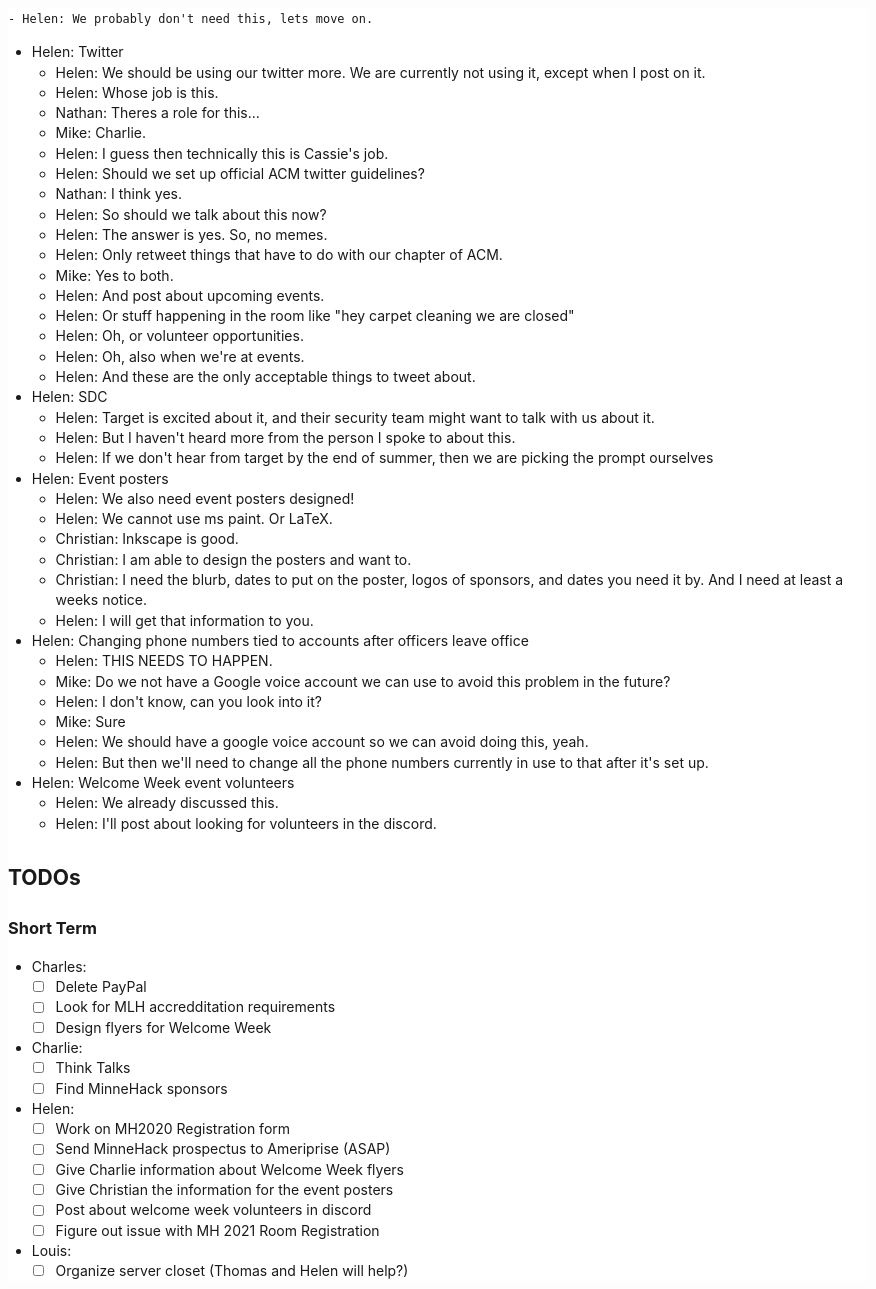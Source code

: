     - Helen: We probably don't need this, lets move on.
- Helen: Twitter
    - Helen: We should be using our twitter more. We are currently not using it, except when I post on it.
    - Helen: Whose job is this.
    - Nathan: Theres a role for this...
    - Mike: Charlie. 
    - Helen: I guess then technically this is Cassie's job.
    - Helen: Should we set up official ACM twitter guidelines?
    - Nathan: I think yes.
    - Helen: So should we talk about this now?
    - Helen: The answer is yes. So, no memes. 
    - Helen: Only retweet things that have to do with our chapter of ACM.
    - Mike: Yes to both.
    - Helen: And post about upcoming events.
    - Helen: Or stuff happening in the room like "hey carpet cleaning we are closed"
    - Helen: Oh, or volunteer opportunities. 
    - Helen: Oh, also when we're at events.
    - Helen: And these are the only acceptable things to tweet about.
- Helen: SDC
    - Helen: Target is excited about it, and their security team might want to talk with us about it.
    - Helen: But I haven't heard more from the person I spoke to about this. 
    - Helen: If we don't hear from target by the end of summer, then we are picking the prompt ourselves
- Helen: Event posters
    - Helen: We also need event posters designed! 
    - Helen: We cannot use ms paint. Or LaTeX. 
    - Christian: Inkscape is good.
    - Christian: I am able to design the posters and want to.
    - Christian: I need the blurb, dates to put on the poster, logos of sponsors, and dates you need it by. And I need at least a weeks notice. 
    - Helen: I will get that information to you. 
- Helen: Changing phone numbers tied to accounts after officers leave office
    - Helen: THIS NEEDS TO HAPPEN.
    - Mike: Do we not have a Google voice account we can use to avoid this problem in the future?
    - Helen: I don't know, can you look into it?
    - Mike: Sure
    - Helen: We should have a google voice account so we can avoid doing this, yeah.
    - Helen: But then we'll need to change all the phone numbers currently in use to that after it's set up.
- Helen: Welcome Week event volunteers
    - Helen: We already discussed this.
    - Helen: I'll post about looking for volunteers in the discord.

## TODOs
### Short Term
- Charles:
  - [ ] Delete PayPal
  - [ ] Look for MLH accredditation requirements
  - [ ] Design flyers for Welcome Week
- Charlie:
  - [ ] Think Talks
  - [ ] Find MinneHack sponsors
- Helen:
  - [ ] Work on MH2020 Registration form
  - [ ] Send MinneHack prospectus to Ameriprise (ASAP)
  - [ ] Give Charlie information about Welcome Week flyers
  - [ ] Give Christian the information for the event posters
  - [ ] Post about welcome week volunteers in discord
  - [ ] Figure out issue with MH 2021 Room Registration
- Louis:
  - [ ] Organize server closet (Thomas and Helen will help?)